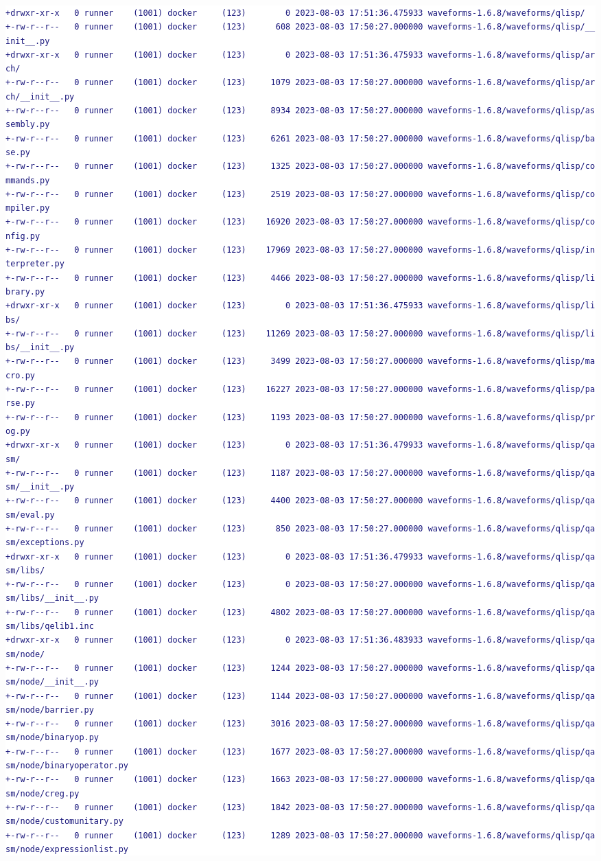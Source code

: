 ```diff
+drwxr-xr-x   0 runner    (1001) docker     (123)        0 2023-08-03 17:51:36.475933 waveforms-1.6.8/waveforms/qlisp/
+-rw-r--r--   0 runner    (1001) docker     (123)      608 2023-08-03 17:50:27.000000 waveforms-1.6.8/waveforms/qlisp/__init__.py
+drwxr-xr-x   0 runner    (1001) docker     (123)        0 2023-08-03 17:51:36.475933 waveforms-1.6.8/waveforms/qlisp/arch/
+-rw-r--r--   0 runner    (1001) docker     (123)     1079 2023-08-03 17:50:27.000000 waveforms-1.6.8/waveforms/qlisp/arch/__init__.py
+-rw-r--r--   0 runner    (1001) docker     (123)     8934 2023-08-03 17:50:27.000000 waveforms-1.6.8/waveforms/qlisp/assembly.py
+-rw-r--r--   0 runner    (1001) docker     (123)     6261 2023-08-03 17:50:27.000000 waveforms-1.6.8/waveforms/qlisp/base.py
+-rw-r--r--   0 runner    (1001) docker     (123)     1325 2023-08-03 17:50:27.000000 waveforms-1.6.8/waveforms/qlisp/commands.py
+-rw-r--r--   0 runner    (1001) docker     (123)     2519 2023-08-03 17:50:27.000000 waveforms-1.6.8/waveforms/qlisp/compiler.py
+-rw-r--r--   0 runner    (1001) docker     (123)    16920 2023-08-03 17:50:27.000000 waveforms-1.6.8/waveforms/qlisp/config.py
+-rw-r--r--   0 runner    (1001) docker     (123)    17969 2023-08-03 17:50:27.000000 waveforms-1.6.8/waveforms/qlisp/interpreter.py
+-rw-r--r--   0 runner    (1001) docker     (123)     4466 2023-08-03 17:50:27.000000 waveforms-1.6.8/waveforms/qlisp/library.py
+drwxr-xr-x   0 runner    (1001) docker     (123)        0 2023-08-03 17:51:36.475933 waveforms-1.6.8/waveforms/qlisp/libs/
+-rw-r--r--   0 runner    (1001) docker     (123)    11269 2023-08-03 17:50:27.000000 waveforms-1.6.8/waveforms/qlisp/libs/__init__.py
+-rw-r--r--   0 runner    (1001) docker     (123)     3499 2023-08-03 17:50:27.000000 waveforms-1.6.8/waveforms/qlisp/macro.py
+-rw-r--r--   0 runner    (1001) docker     (123)    16227 2023-08-03 17:50:27.000000 waveforms-1.6.8/waveforms/qlisp/parse.py
+-rw-r--r--   0 runner    (1001) docker     (123)     1193 2023-08-03 17:50:27.000000 waveforms-1.6.8/waveforms/qlisp/prog.py
+drwxr-xr-x   0 runner    (1001) docker     (123)        0 2023-08-03 17:51:36.479933 waveforms-1.6.8/waveforms/qlisp/qasm/
+-rw-r--r--   0 runner    (1001) docker     (123)     1187 2023-08-03 17:50:27.000000 waveforms-1.6.8/waveforms/qlisp/qasm/__init__.py
+-rw-r--r--   0 runner    (1001) docker     (123)     4400 2023-08-03 17:50:27.000000 waveforms-1.6.8/waveforms/qlisp/qasm/eval.py
+-rw-r--r--   0 runner    (1001) docker     (123)      850 2023-08-03 17:50:27.000000 waveforms-1.6.8/waveforms/qlisp/qasm/exceptions.py
+drwxr-xr-x   0 runner    (1001) docker     (123)        0 2023-08-03 17:51:36.479933 waveforms-1.6.8/waveforms/qlisp/qasm/libs/
+-rw-r--r--   0 runner    (1001) docker     (123)        0 2023-08-03 17:50:27.000000 waveforms-1.6.8/waveforms/qlisp/qasm/libs/__init__.py
+-rw-r--r--   0 runner    (1001) docker     (123)     4802 2023-08-03 17:50:27.000000 waveforms-1.6.8/waveforms/qlisp/qasm/libs/qelib1.inc
+drwxr-xr-x   0 runner    (1001) docker     (123)        0 2023-08-03 17:51:36.483933 waveforms-1.6.8/waveforms/qlisp/qasm/node/
+-rw-r--r--   0 runner    (1001) docker     (123)     1244 2023-08-03 17:50:27.000000 waveforms-1.6.8/waveforms/qlisp/qasm/node/__init__.py
+-rw-r--r--   0 runner    (1001) docker     (123)     1144 2023-08-03 17:50:27.000000 waveforms-1.6.8/waveforms/qlisp/qasm/node/barrier.py
+-rw-r--r--   0 runner    (1001) docker     (123)     3016 2023-08-03 17:50:27.000000 waveforms-1.6.8/waveforms/qlisp/qasm/node/binaryop.py
+-rw-r--r--   0 runner    (1001) docker     (123)     1677 2023-08-03 17:50:27.000000 waveforms-1.6.8/waveforms/qlisp/qasm/node/binaryoperator.py
+-rw-r--r--   0 runner    (1001) docker     (123)     1663 2023-08-03 17:50:27.000000 waveforms-1.6.8/waveforms/qlisp/qasm/node/creg.py
+-rw-r--r--   0 runner    (1001) docker     (123)     1842 2023-08-03 17:50:27.000000 waveforms-1.6.8/waveforms/qlisp/qasm/node/customunitary.py
+-rw-r--r--   0 runner    (1001) docker     (123)     1289 2023-08-03 17:50:27.000000 waveforms-1.6.8/waveforms/qlisp/qasm/node/expressionlist.py
```